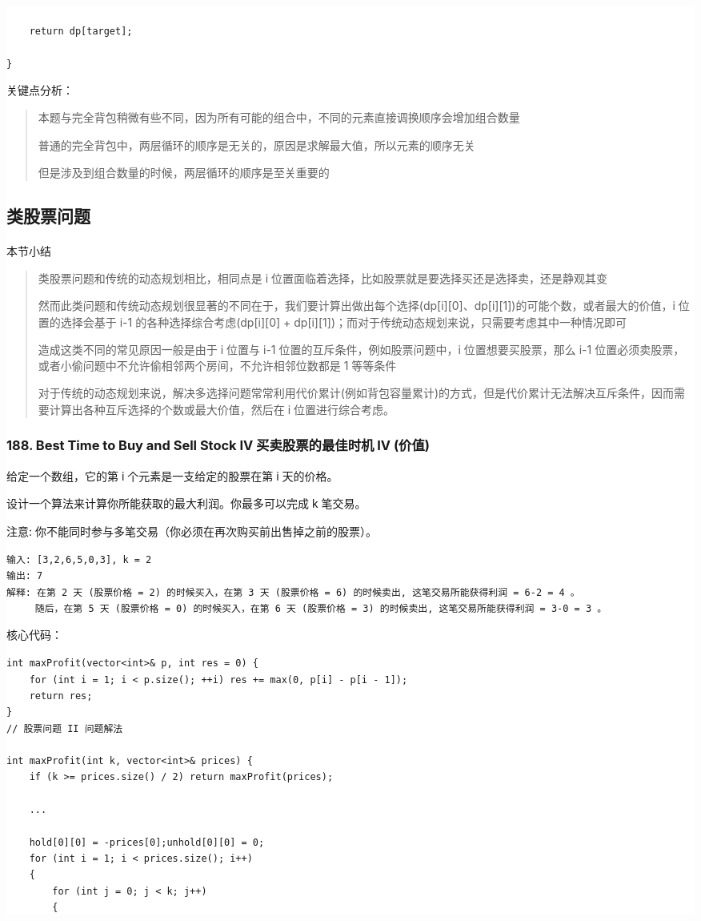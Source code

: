```
    
    return dp[target];
    
}
```

关键点分析：

> 本题与完全背包稍微有些不同，因为所有可能的组合中，不同的元素直接调换顺序会增加组合数量
> 
> 普通的完全背包中，两层循环的顺序是无关的，原因是求解最大值，所以元素的顺序无关
> 
> 但是涉及到组合数量的时候，两层循环的顺序是至关重要的
> 

## 类股票问题

本节小结

> 类股票问题和传统的动态规划相比，相同点是 i 位置面临着选择，比如股票就是要选择买还是选择卖，还是静观其变
> 
> 然而此类问题和传统动态规划很显著的不同在于，我们要计算出做出每个选择(dp[i][0]、dp[i][1])的可能个数，或者最大的价值，i 位置的选择会基于 i-1 的各种选择综合考虑(dp[i][0] + dp[i][1])；而对于传统动态规划来说，只需要考虑其中一种情况即可
>  
> 造成这类不同的常见原因一般是由于 i 位置与 i-1 位置的互斥条件，例如股票问题中，i 位置想要买股票，那么 i-1 位置必须卖股票，或者小偷问题中不允许偷相邻两个房间，不允许相邻位数都是 1 等等条件
> 
> 对于传统的动态规划来说，解决多选择问题常常利用代价累计(例如背包容量累计)的方式，但是代价累计无法解决互斥条件，因而需要计算出各种互斥选择的个数或最大价值，然后在 i 位置进行综合考虑。
> 

### 188. Best Time to Buy and Sell Stock IV 买卖股票的最佳时机 IV (价值)

给定一个数组，它的第 i 个元素是一支给定的股票在第 i 天的价格。

设计一个算法来计算你所能获取的最大利润。你最多可以完成 k 笔交易。

注意: 你不能同时参与多笔交易（你必须在再次购买前出售掉之前的股票）。


```
输入: [3,2,6,5,0,3], k = 2
输出: 7
解释: 在第 2 天 (股票价格 = 2) 的时候买入，在第 3 天 (股票价格 = 6) 的时候卖出, 这笔交易所能获得利润 = 6-2 = 4 。
     随后，在第 5 天 (股票价格 = 0) 的时候买入，在第 6 天 (股票价格 = 3) 的时候卖出, 这笔交易所能获得利润 = 3-0 = 3 。

```


核心代码：

```
int maxProfit(vector<int>& p, int res = 0) {
    for (int i = 1; i < p.size(); ++i) res += max(0, p[i] - p[i - 1]);
    return res;
}
// 股票问题 II 问题解法

int maxProfit(int k, vector<int>& prices) {
    if (k >= prices.size() / 2) return maxProfit(prices);
    
    ...
        
    hold[0][0] = -prices[0];unhold[0][0] = 0;
    for (int i = 1; i < prices.size(); i++)
    {
        for (int j = 0; j < k; j++)
        {
```